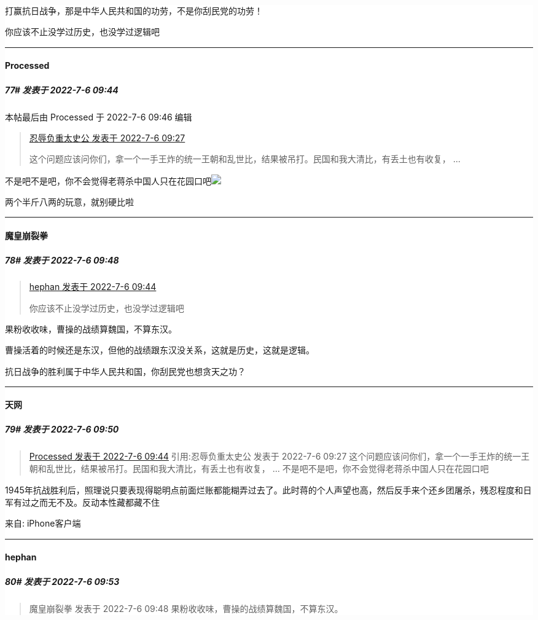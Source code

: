 打赢抗日战争，那是中华人民共和国的功劳，不是你刮民党的功劳！
</blockquote>
你应该不止没学过历史，也没学过逻辑吧

*****

####  Processed  
##### 77#       发表于 2022-7-6 09:44

 本帖最后由 Processed 于 2022-7-6 09:46 编辑 
<blockquote><a href="httphttps://bbs.saraba1st.com/2b/forum.php?mod=redirect&amp;goto=findpost&amp;pid=56541303&amp;ptid=2079590" target="_blank">忍辱负重太史公 发表于 2022-7-6 09:27</a>

这个问题应该问你们，拿一个一手王炸的统一王朝和乱世比，结果被吊打。民国和我大清比，有丢土也有收复， ...</blockquote>
不是吧不是吧，你不会觉得老蒋杀中国人只在花园口吧<img src="https://static.saraba1st.com/image/smiley/face2017/049.png" referrerpolicy="no-referrer">

两个半斤八两的玩意，就别硬比啦

*****

####  魔皇崩裂拳  
##### 78#       发表于 2022-7-6 09:48

<blockquote><a href="httphttps://bbs.saraba1st.com/2b/forum.php?mod=redirect&amp;goto=findpost&amp;pid=56541566&amp;ptid=2079590" target="_blank">hephan 发表于 2022-7-6 09:44</a>

你应该不止没学过历史，也没学过逻辑吧</blockquote>
果粉收收味，曹操的战绩算魏国，不算东汉。

曹操活着的时候还是东汉，但他的战绩跟东汉没关系，这就是历史，这就是逻辑。

抗日战争的胜利属于中华人民共和国，你刮民党也想贪天之功？

*****

####  天网  
##### 79#       发表于 2022-7-6 09:50

<blockquote><a href="httphttps://bbs.saraba1st.com/2b/forum.php?mod=redirect&amp;goto=findpost&amp;pid=56541567&amp;ptid=2079590" target="_blank"> Processed 发表于 2022-7-6 09:44</a> 引用:忍辱负重太史公 发表于 2022-7-6 09:27 这个问题应该问你们，拿一个一手王炸的统一王朝和乱世比，结果被吊打。民国和我大清比，有丢土也有收复， ... 不是吧不是吧，你不会觉得老蒋杀中国人只在花园口吧 </blockquote>
1945年抗战胜利后，照理说只要表现得聪明点前面烂账都能糊弄过去了。此时蒋的个人声望也高，然后反手来个还乡团屠杀，残忍程度和日军有过之而无不及。反动本性藏都藏不住

来自: iPhone客户端



*****

####  hephan  
##### 80#       发表于 2022-7-6 09:53

<blockquote>魔皇崩裂拳 发表于 2022-7-6 09:48
果粉收收味，曹操的战绩算魏国，不算东汉。
